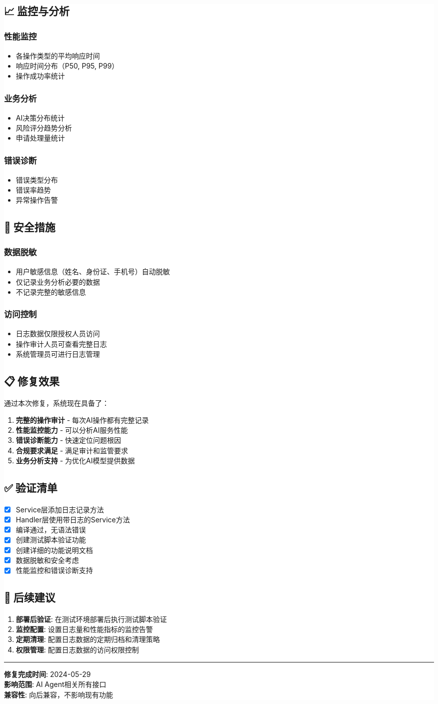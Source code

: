 ## 📈 监控与分析

### 性能监控
- 各操作类型的平均响应时间
- 响应时间分布（P50, P95, P99）
- 操作成功率统计

### 业务分析  
- AI决策分布统计
- 风险评分趋势分析
- 申请处理量统计

### 错误诊断
- 错误类型分布
- 错误率趋势
- 异常操作告警

## 🔐 安全措施

### 数据脱敏
- 用户敏感信息（姓名、身份证、手机号）自动脱敏
- 仅记录业务分析必要的数据
- 不记录完整的敏感信息

### 访问控制
- 日志数据仅限授权人员访问
- 操作审计人员可查看完整日志
- 系统管理员可进行日志管理

## 📋 修复效果

通过本次修复，系统现在具备了：

1. **完整的操作审计** - 每次AI操作都有完整记录
2. **性能监控能力** - 可以分析AI服务性能
3. **错误诊断能力** - 快速定位问题根因  
4. **合规要求满足** - 满足审计和监管要求
5. **业务分析支持** - 为优化AI模型提供数据

## ✅ 验证清单

- [x] Service层添加日志记录方法
- [x] Handler层使用带日志的Service方法
- [x] 编译通过，无语法错误
- [x] 创建测试脚本验证功能
- [x] 创建详细的功能说明文档
- [x] 数据脱敏和安全考虑
- [x] 性能监控和错误诊断支持

## 🚀 后续建议

1. **部署后验证**: 在测试环境部署后执行测试脚本验证
2. **监控配置**: 设置日志量和性能指标的监控告警
3. **定期清理**: 配置日志数据的定期归档和清理策略
4. **权限管理**: 配置日志数据的访问权限控制

---

**修复完成时间**: 2024-05-29  
**影响范围**: AI Agent相关所有接口  
**兼容性**: 向后兼容，不影响现有功能 